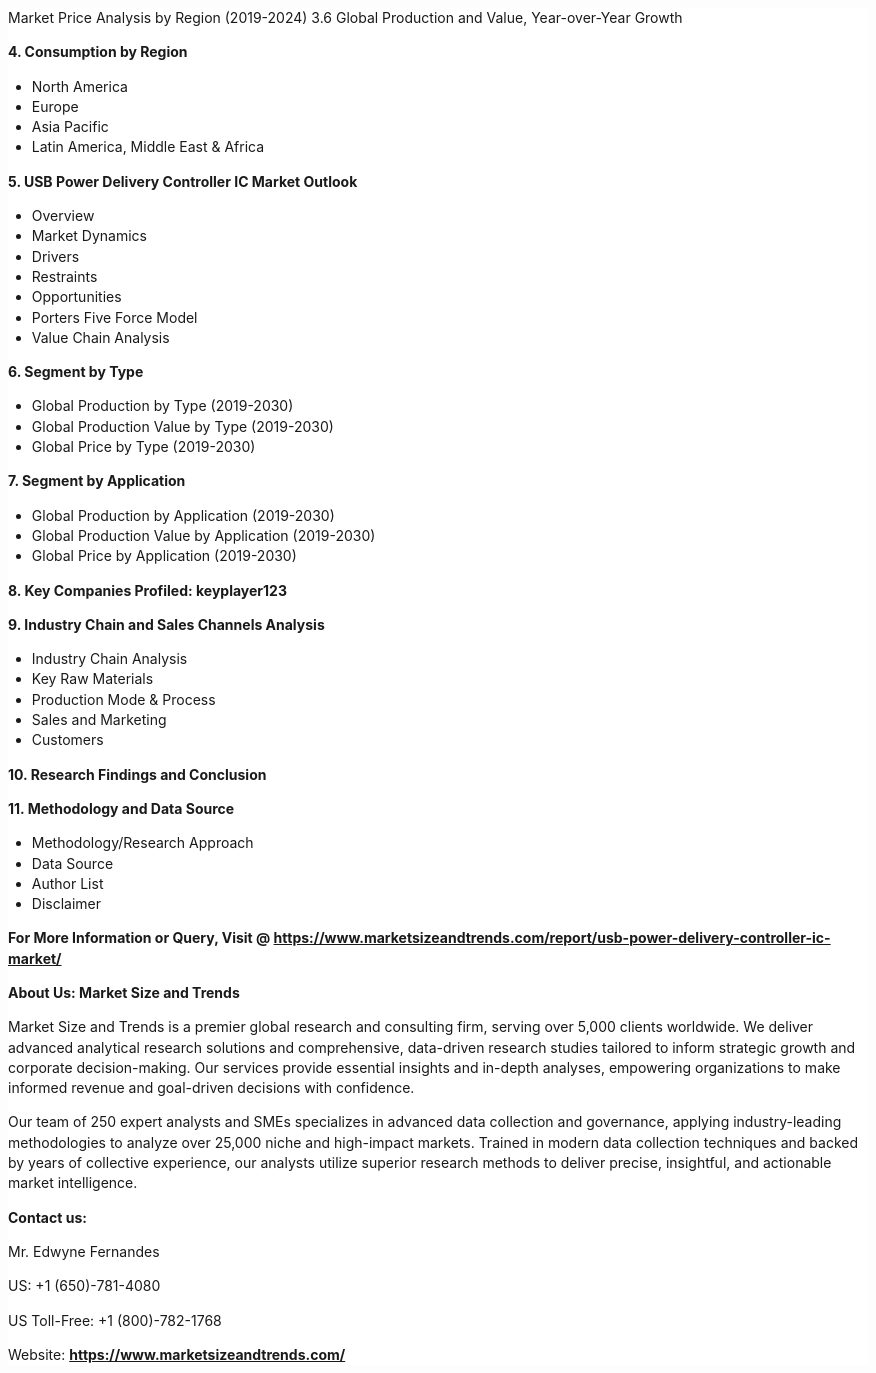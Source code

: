 Market Price Analysis by Region (2019-2024) 3.6 Global Production and Value, Year-over-Year Growth</li></ul><p><strong>4. Consumption by Region</strong></p><ul><li>North America</li><li>Europe</li><li>Asia Pacific</li><li>Latin America, Middle East &amp; Africa</li></ul><p><strong>5. USB Power Delivery Controller IC Market Outlook</strong></p><ul><li>Overview</li><li>Market Dynamics</li><li>Drivers</li><li>Restraints</li><li>Opportunities</li><li>Porters Five Force Model</li><li>Value Chain Analysis&nbsp;</li></ul><p><strong>6. Segment by Type</strong></p><ul><li>Global Production by Type (2019-2030)</li><li>Global Production Value by Type (2019-2030)</li><li>Global Price by Type (2019-2030)</li></ul><p><strong>7. Segment by Application</strong></p><ul><li>Global Production by Application (2019-2030)</li><li>Global Production Value by Application (2019-2030)</li><li>Global Price by Application (2019-2030)</li></ul><p><strong>8. Key Companies Profiled: keyplayer123</strong></p><p><strong>9. Industry Chain and Sales Channels Analysis</strong></p><ul><li>Industry Chain Analysis</li><li>Key Raw Materials</li><li>Production Mode &amp; Process</li><li>Sales and Marketing</li><li>Customers</li></ul><p><strong>10. Research Findings and Conclusion</strong></p><p><strong>11. Methodology and Data Source</strong></p><ul><li>Methodology/Research Approach</li><li>Data Source</li><li>Author List</li><li>Disclaimer</li></ul></p><p><strong>For More Information or Query, Visit @ <a href="https://www.marketsizeandtrends.com/report/usb-power-delivery-controller-ic-market/">https://www.marketsizeandtrends.com/report/usb-power-delivery-controller-ic-market/</a></strong></p><p><strong>About Us: Market Size and Trends</strong></p><p>Market Size and Trends is a premier global research and consulting firm, serving over 5,000 clients worldwide. We deliver advanced analytical research solutions and comprehensive, data-driven research studies tailored to inform strategic growth and corporate decision-making. Our services provide essential insights and in-depth analyses, empowering organizations to make informed revenue and goal-driven decisions with confidence.</p><p>Our team of 250 expert analysts and SMEs specializes in advanced data collection and governance, applying industry-leading methodologies to analyze over 25,000 niche and high-impact markets. Trained in modern data collection techniques and backed by years of collective experience, our analysts utilize superior research methods to deliver precise, insightful, and actionable market intelligence.</p><p><strong>Contact us:</strong></p><p>Mr. Edwyne Fernandes</p><p>US: +1 (650)-781-4080</p><p>US Toll-Free: +1 (800)-782-1768</p><p>Website: <strong><a href="https://www.marketsizeandtrends.com/">https://www.marketsizeandtrends.com/</a></strong></p>
